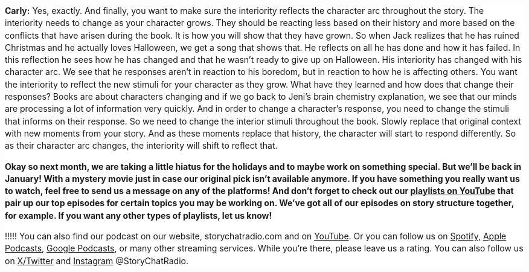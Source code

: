 **Carly:** Yes, exactly. And finally, you want to make sure the interiority reflects the character arc throughout the story. The interiority needs to change as your character grows. They should be reacting less based on their history and more based on the conflicts that have arisen during the book. It is how you will show that they have grown. So when Jack realizes that he has ruined Christmas and he actually loves Halloween, we get a song that shows that. He reflects on all he has done and how it has failed. In this reflection he sees how he has changed and that he wasn’t ready to give up on Halloween. His interiority has changed with his character arc. We see that he responses aren’t in reaction to his boredom, but in reaction to how he is affecting others. You want the interiority to reflect the new stimuli for your character as they grow. What have they learned and how does that change their responses? Books are about characters changing and if we go back to Jeni’s brain chemistry explanation, we see that our minds are processing a lot of information very quickly. And in order to change a character’s response, you need to change the stimuli that informs on their response. So we need to change the interior stimuli throughout the book. Slowly replace that original context with new moments from your story. And as these moments replace that history, the character will start to respond differently. So as their character arc changes, the interiority will shift to reflect that.

**Okay so next month, we are taking a little hiatus for the holidays and to maybe work on something special. But we’ll be back in January! With a mystery movie just in case our original pick isn’t available anymore. If you have something you really want us to watch, feel free to send us a message on any of the platforms! And don’t forget to check out our [playlists on YouTube](https://www.youtube.com/@storychatradio/playlists?target=_blank) that pair up our top episodes for certain topics you may be working on. We’ve got all of our episodes on story structure together, for example. If you want any other types of playlists, let us know!**
 
!!!!! You can also find our podcast on our website, storychatradio.com and on [YouTube](https://www.youtube.com/@storychatradio?target=_blank). Or you can follow us on [Spotify](https://open.spotify.com/show/3o7zYGOeJMHfKFdCrhlILb?target=_blank), [Apple Podcasts](https://podcasts.apple.com/us/podcast/story-chat-radio/id1483688097?target=_blank), [Google Podcasts](https://podcasts.google.com/?feed=aHR0cHM6Ly9zdG9yeWNoYXRyYWRpby5saWJzeW4uY29tL3Jzcw&ep=14), or many other streaming services. While you’re there, please leave us a rating. You can also follow us on [X/Twitter](http://www.twitter.com/storychatradio?target=_blank) and [Instagram](http://www.instagram.com/storychatradio?target=_blank) @StoryChatRadio.